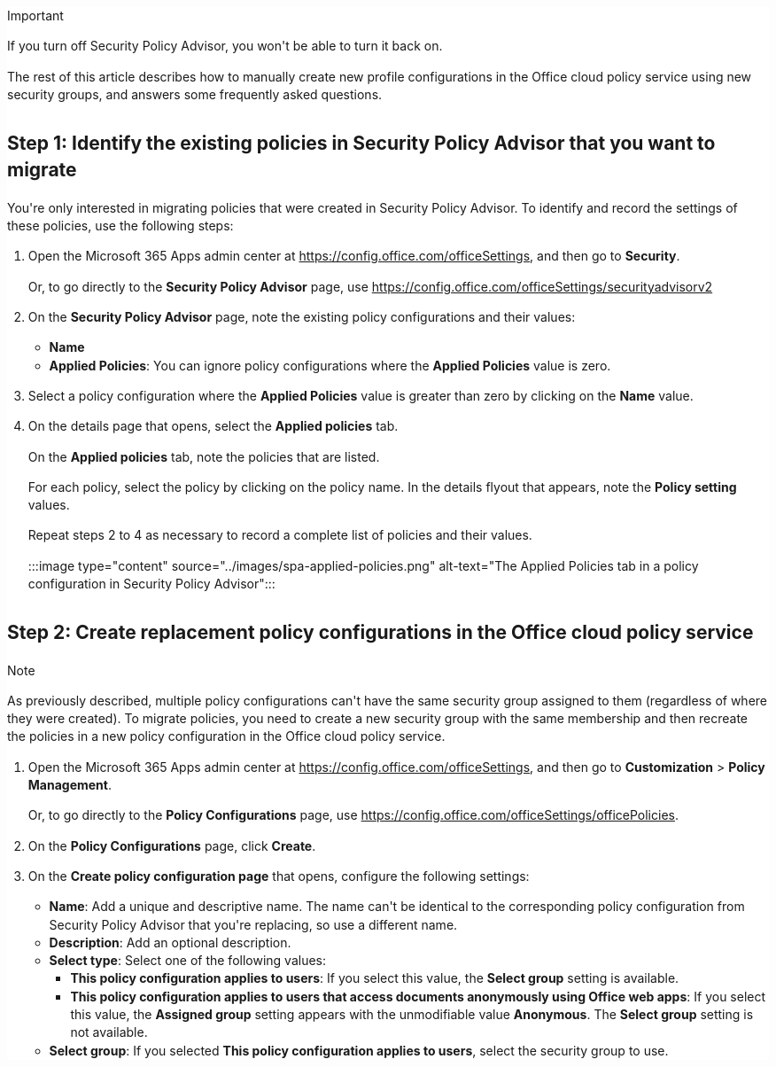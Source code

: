    > [!IMPORTANT]
   > If you turn off Security Policy Advisor, you won't be able to turn it back on.

The rest of this article describes how to manually create new profile configurations in the Office cloud policy service using new security groups, and answers some frequently asked questions.

## Step 1: Identify the existing policies in Security Policy Advisor that you want to migrate

You're only interested in migrating policies that were created in Security Policy Advisor. To identify and record the settings of these policies, use the following steps:

1. Open the Microsoft 365 Apps admin center at <https://config.office.com/officeSettings>, and then go to **Security**.

   Or, to go directly to the **Security Policy Advisor** page, use <https://config.office.com/officeSettings/securityadvisorv2>

2. On the **Security Policy Advisor** page, note the existing policy configurations and their values:
   - **Name**
   - **Applied Policies**: You can ignore policy configurations where the **Applied Policies** value is zero.

3. Select a policy configuration where the **Applied Policies** value is greater than zero by clicking on the **Name** value.

4. On the details page that opens, select the **Applied policies** tab.

   On the **Applied policies** tab, note the policies that are listed.

   For each policy, select the policy by clicking on the policy name. In the details flyout that appears, note the **Policy setting** values.

   Repeat steps 2 to 4 as necessary to record a complete list of policies and their values.

   :::image type="content" source="../images/spa-applied-policies.png" alt-text="The Applied Policies tab in a policy configuration in Security Policy Advisor":::

## Step 2: Create replacement policy configurations in the Office cloud policy service

> [!NOTE]
> As previously described, multiple policy configurations can't have the same security group assigned to them (regardless of where they were created). To migrate policies, you need to create a new security group with the same membership and then recreate the policies in a new policy configuration in the Office cloud policy service.

1. Open the Microsoft 365 Apps admin center at <https://config.office.com/officeSettings>, and then go to **Customization** \> **Policy Management**.

   Or, to go directly to the **Policy Configurations** page, use <https://config.office.com/officeSettings/officePolicies>.

2. On the **Policy Configurations** page, click **Create**.
3. On the **Create policy configuration page** that opens, configure the following settings:
   - **Name**: Add a unique and descriptive name. The name can't be identical to the corresponding policy configuration from Security Policy Advisor that you're replacing, so use a different name.
   - **Description**: Add an optional description.
   - **Select type**: Select one of the following values:
     - **This policy configuration applies to users**: If you select this value, the **Select group** setting is available.
     - **This policy configuration applies to users that access documents anonymously using Office web apps**: If you select this value, the **Assigned group** setting appears with the unmodifiable value **Anonymous**. The **Select group** setting is not available.
   - **Select group**: If you selected **This policy configuration applies to users**, select the security group to use.